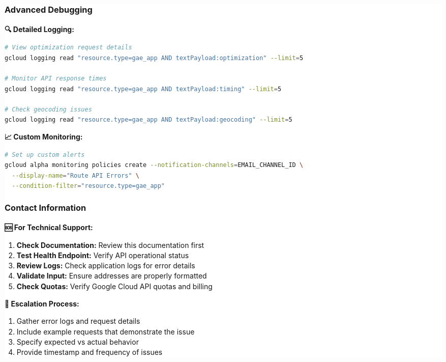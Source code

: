 ### Advanced Debugging

**🔍 Detailed Logging:**
```bash
# View optimization request details
gcloud logging read "resource.type=gae_app AND textPayload:optimization" --limit=5

# Monitor API response times
gcloud logging read "resource.type=gae_app AND textPayload:timing" --limit=5

# Check geocoding issues
gcloud logging read "resource.type=gae_app AND textPayload:geocoding" --limit=5
```

**📈 Custom Monitoring:**
```bash
# Set up custom alerts
gcloud alpha monitoring policies create --notification-channels=EMAIL_CHANNEL_ID \
  --display-name="Route API Errors" \
  --condition-filter="resource.type=gae_app"
```

### Contact Information

**🆘 For Technical Support:**
1. **Check Documentation:** Review this documentation first
2. **Test Health Endpoint:** Verify API operational status
3. **Review Logs:** Check application logs for error details
4. **Validate Input:** Ensure addresses are properly formatted
5. **Check Quotas:** Verify Google Cloud API quotas and billing

**📧 Escalation Process:**
1. Gather error logs and request details
2. Include example requests that demonstrate the issue
3. Specify expected vs actual behavior
4. Provide timestamp and frequency of issues 